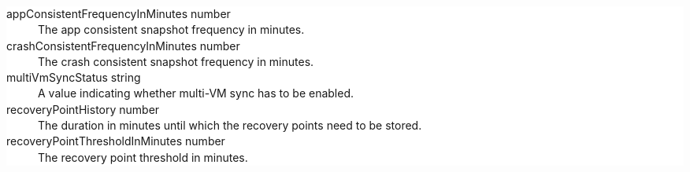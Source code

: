 <div>
<pulumi-choosable type="language" values="javascript,typescript">
<dl class="resources-properties"><dt class="property-optional"
            title="Optional">
        <span id="appconsistentfrequencyinminutes_nodejs">
<a data-swiftype-name="resource-property" data-swiftype-type="text" href="#appconsistentfrequencyinminutes_nodejs" style="color: inherit; text-decoration: inherit;">app<wbr>Consistent<wbr>Frequency<wbr>In<wbr>Minutes</a>
</span>
        <span class="property-indicator"></span>
        <span class="property-type">number</span>
    </dt>
    <dd>The app consistent snapshot frequency in minutes.</dd><dt class="property-optional"
            title="Optional">
        <span id="crashconsistentfrequencyinminutes_nodejs">
<a data-swiftype-name="resource-property" data-swiftype-type="text" href="#crashconsistentfrequencyinminutes_nodejs" style="color: inherit; text-decoration: inherit;">crash<wbr>Consistent<wbr>Frequency<wbr>In<wbr>Minutes</a>
</span>
        <span class="property-indicator"></span>
        <span class="property-type">number</span>
    </dt>
    <dd>The crash consistent snapshot frequency in minutes.</dd><dt class="property-optional"
            title="Optional">
        <span id="multivmsyncstatus_nodejs">
<a data-swiftype-name="resource-property" data-swiftype-type="text" href="#multivmsyncstatus_nodejs" style="color: inherit; text-decoration: inherit;">multi<wbr>Vm<wbr>Sync<wbr>Status</a>
</span>
        <span class="property-indicator"></span>
        <span class="property-type">string</span>
    </dt>
    <dd>A value indicating whether multi-VM sync has to be enabled.</dd><dt class="property-optional"
            title="Optional">
        <span id="recoverypointhistory_nodejs">
<a data-swiftype-name="resource-property" data-swiftype-type="text" href="#recoverypointhistory_nodejs" style="color: inherit; text-decoration: inherit;">recovery<wbr>Point<wbr>History</a>
</span>
        <span class="property-indicator"></span>
        <span class="property-type">number</span>
    </dt>
    <dd>The duration in minutes until which the recovery points need to be stored.</dd><dt class="property-optional"
            title="Optional">
        <span id="recoverypointthresholdinminutes_nodejs">
<a data-swiftype-name="resource-property" data-swiftype-type="text" href="#recoverypointthresholdinminutes_nodejs" style="color: inherit; text-decoration: inherit;">recovery<wbr>Point<wbr>Threshold<wbr>In<wbr>Minutes</a>
</span>
        <span class="property-indicator"></span>
        <span class="property-type">number</span>
    </dt>
    <dd>The recovery point threshold in minutes.</dd></dl>
</pulumi-choosable>
</div>
